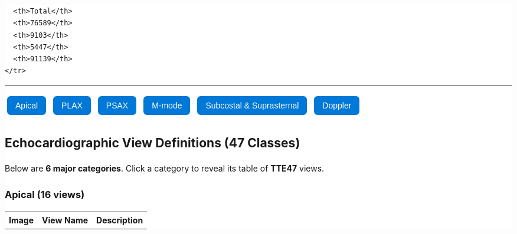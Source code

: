       <th>Total</th>
      <th>76589</th>
      <th>9103</th>
      <th>5447</th>
      <th>91139</th>
    </tr>
  </tfoot>
</table>

---


<div class="navbar">
  
  <button class="nav-btn" data-cat="apical"  onclick="showCat('apical')">Apical</button>
  <button class="nav-btn" data-cat="plax"    onclick="showCat('plax')">PLAX</button>
  <button class="nav-btn" data-cat="psax"    onclick="showCat('psax')">PSAX</button>
  <button class="nav-btn" data-cat="mmode"   onclick="showCat('mmode')">M-mode</button>
  <button class="nav-btn" data-cat="subsup"  onclick="showCat('subsup')">Subcostal & Suprasternal</button>
  <button class="nav-btn" data-cat="doppler" onclick="showCat('doppler')">Doppler</button>
</div>

## Echocardiographic View Definitions (47 Classes)

Below are **6 major categories**. Click a category to reveal its table of **TTE47** views.  

<style>
button {
  background-color: #0078D7;
  color: white;
  border: none;
  padding: 8px 14px;
  margin: 4px;
  border-radius: 6px;
  cursor: pointer;
  font-size: 14px;
}
button:hover {
  background-color: #005a9e;
}
</style>





<section class="cat-section" id="apical" data-cat="apical">
  <h3>Apical (16 views)</h3>
    <table>
    <thead>
      <tr><th>Image</th><th>View Name</th><th>Description</th></tr>
    </thead>
    <tbody>
      <tr>
